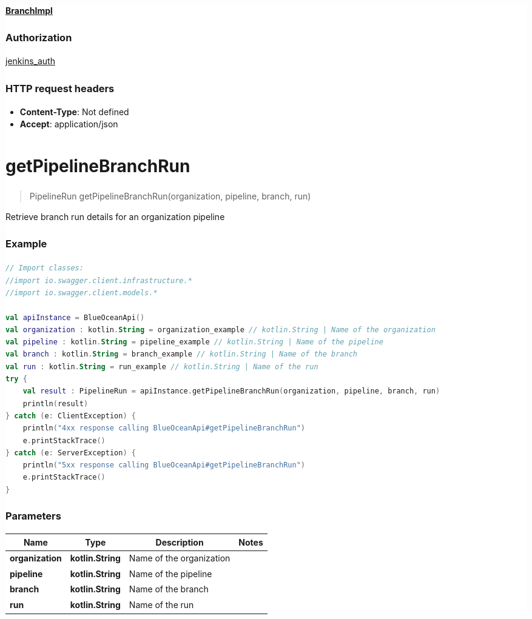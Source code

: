 [**BranchImpl**](BranchImpl.md)

### Authorization

[jenkins_auth](../README.md#jenkins_auth)

### HTTP request headers

 - **Content-Type**: Not defined
 - **Accept**: application/json

<a name="getPipelineBranchRun"></a>
# **getPipelineBranchRun**
> PipelineRun getPipelineBranchRun(organization, pipeline, branch, run)



Retrieve branch run details for an organization pipeline

### Example
```kotlin
// Import classes:
//import io.swagger.client.infrastructure.*
//import io.swagger.client.models.*

val apiInstance = BlueOceanApi()
val organization : kotlin.String = organization_example // kotlin.String | Name of the organization
val pipeline : kotlin.String = pipeline_example // kotlin.String | Name of the pipeline
val branch : kotlin.String = branch_example // kotlin.String | Name of the branch
val run : kotlin.String = run_example // kotlin.String | Name of the run
try {
    val result : PipelineRun = apiInstance.getPipelineBranchRun(organization, pipeline, branch, run)
    println(result)
} catch (e: ClientException) {
    println("4xx response calling BlueOceanApi#getPipelineBranchRun")
    e.printStackTrace()
} catch (e: ServerException) {
    println("5xx response calling BlueOceanApi#getPipelineBranchRun")
    e.printStackTrace()
}
```

### Parameters

Name | Type | Description  | Notes
------------- | ------------- | ------------- | -------------
 **organization** | **kotlin.String**| Name of the organization |
 **pipeline** | **kotlin.String**| Name of the pipeline |
 **branch** | **kotlin.String**| Name of the branch |
 **run** | **kotlin.String**| Name of the run |
